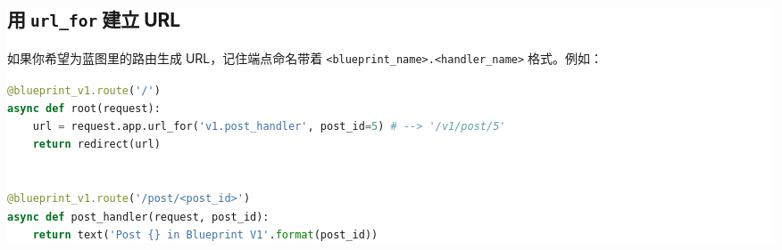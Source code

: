 ## 用 `url_for` 建立 URL

如果你希望为蓝图里的路由生成 URL，记住端点命名带着 `<blueprint_name>.<handler_name>` 格式。例如：

```python
@blueprint_v1.route('/')
async def root(request):
    url = request.app.url_for('v1.post_handler', post_id=5) # --> '/v1/post/5'
    return redirect(url)


@blueprint_v1.route('/post/<post_id>')
async def post_handler(request, post_id):
    return text('Post {} in Blueprint V1'.format(post_id))
```
